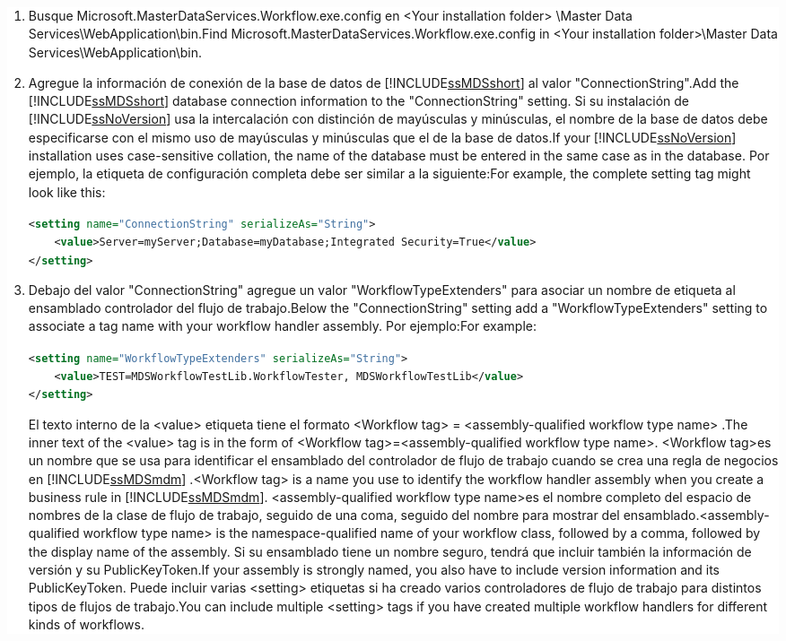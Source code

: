 1.  <span data-ttu-id="62784-144">Busque Microsoft.MasterDataServices.Workflow.exe.config en \<Your installation folder> \Master Data Services\WebApplication\bin.</span><span class="sxs-lookup"><span data-stu-id="62784-144">Find Microsoft.MasterDataServices.Workflow.exe.config in \<Your installation folder>\Master Data Services\WebApplication\bin.</span></span>  
  
2.  <span data-ttu-id="62784-145">Agregue la información de conexión de la base de datos de [!INCLUDE[ssMDSshort](../../includes/ssmdsshort-md.md)] al valor "ConnectionString".</span><span class="sxs-lookup"><span data-stu-id="62784-145">Add the [!INCLUDE[ssMDSshort](../../includes/ssmdsshort-md.md)] database connection information to the "ConnectionString" setting.</span></span> <span data-ttu-id="62784-146">Si su instalación de [!INCLUDE[ssNoVersion](../../includes/ssnoversion-md.md)] usa la intercalación con distinción de mayúsculas y minúsculas, el nombre de la base de datos debe especificarse con el mismo uso de mayúsculas y minúsculas que el de la base de datos.</span><span class="sxs-lookup"><span data-stu-id="62784-146">If your [!INCLUDE[ssNoVersion](../../includes/ssnoversion-md.md)] installation uses case-sensitive collation, the name of the database must be entered in the same case as in the database.</span></span> <span data-ttu-id="62784-147">Por ejemplo, la etiqueta de configuración completa debe ser similar a la siguiente:</span><span class="sxs-lookup"><span data-stu-id="62784-147">For example, the complete setting tag might look like this:</span></span>  
  
    ```xml  
    <setting name="ConnectionString" serializeAs="String">  
        <value>Server=myServer;Database=myDatabase;Integrated Security=True</value>  
    </setting>  
    ```  
  
3.  <span data-ttu-id="62784-148">Debajo del valor "ConnectionString" agregue un valor "WorkflowTypeExtenders" para asociar un nombre de etiqueta al ensamblado controlador del flujo de trabajo.</span><span class="sxs-lookup"><span data-stu-id="62784-148">Below the "ConnectionString" setting add a "WorkflowTypeExtenders" setting to associate a tag name with your workflow handler assembly.</span></span> <span data-ttu-id="62784-149">Por ejemplo:</span><span class="sxs-lookup"><span data-stu-id="62784-149">For example:</span></span>  
  
    ```xml  
    <setting name="WorkflowTypeExtenders" serializeAs="String">  
        <value>TEST=MDSWorkflowTestLib.WorkflowTester, MDSWorkflowTestLib</value>  
    </setting>  
    ```  
  
     <span data-ttu-id="62784-150">El texto interno de la \<value> etiqueta tiene el formato \<Workflow tag> = \<assembly-qualified workflow type name> .</span><span class="sxs-lookup"><span data-stu-id="62784-150">The inner text of the \<value> tag is in the form of \<Workflow tag>=\<assembly-qualified workflow type name>.</span></span> <span data-ttu-id="62784-151">\<Workflow tag>es un nombre que se usa para identificar el ensamblado del controlador de flujo de trabajo cuando se crea una regla de negocios en [!INCLUDE[ssMDSmdm](../../includes/ssmdsmdm-md.md)] .</span><span class="sxs-lookup"><span data-stu-id="62784-151">\<Workflow tag> is a name you use to identify the workflow handler assembly when you create a business rule in [!INCLUDE[ssMDSmdm](../../includes/ssmdsmdm-md.md)].</span></span> <span data-ttu-id="62784-152">\<assembly-qualified workflow type name>es el nombre completo del espacio de nombres de la clase de flujo de trabajo, seguido de una coma, seguido del nombre para mostrar del ensamblado.</span><span class="sxs-lookup"><span data-stu-id="62784-152">\<assembly-qualified workflow type name> is the namespace-qualified name of your workflow class, followed by a comma, followed by the display name of the assembly.</span></span> <span data-ttu-id="62784-153">Si su ensamblado tiene un nombre seguro, tendrá que incluir también la información de versión y su PublicKeyToken.</span><span class="sxs-lookup"><span data-stu-id="62784-153">If your assembly is strongly named, you also have to include version information and its PublicKeyToken.</span></span> <span data-ttu-id="62784-154">Puede incluir varias \<setting> etiquetas si ha creado varios controladores de flujo de trabajo para distintos tipos de flujos de trabajo.</span><span class="sxs-lookup"><span data-stu-id="62784-154">You can include multiple \<setting> tags if you have created multiple workflow handlers for different kinds of workflows.</span></span>  
  